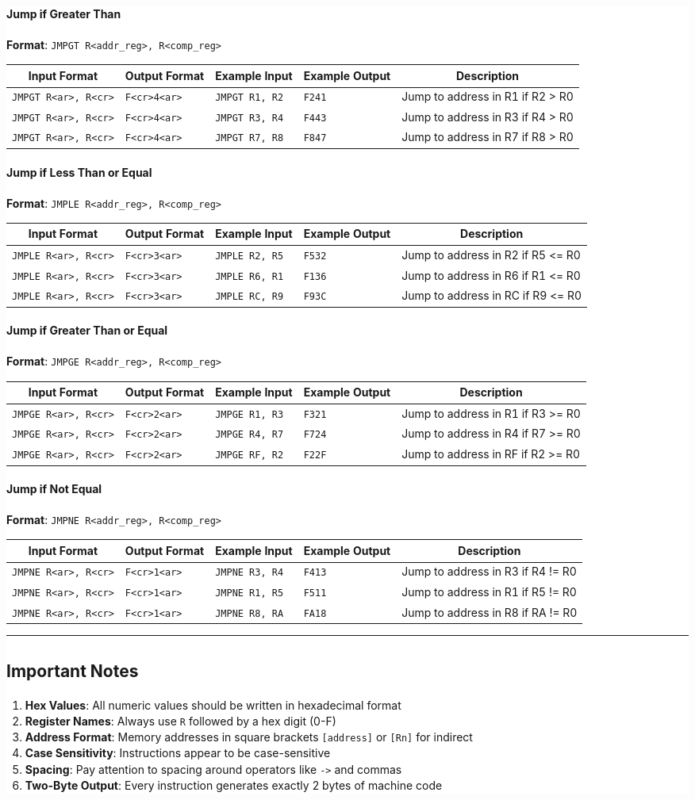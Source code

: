 #### Jump if Greater Than

**Format**: `JMPGT R<addr_reg>, R<comp_reg>`

| Input Format         | Output Format | Example Input  | Example Output | Description                      |
| -------------------- | ------------- | -------------- | -------------- | -------------------------------- |
| `JMPGT R<ar>, R<cr>` | `F<cr>4<ar>`  | `JMPGT R1, R2` | `F241`         | Jump to address in R1 if R2 > R0 |
| `JMPGT R<ar>, R<cr>` | `F<cr>4<ar>`  | `JMPGT R3, R4` | `F443`         | Jump to address in R3 if R4 > R0 |
| `JMPGT R<ar>, R<cr>` | `F<cr>4<ar>`  | `JMPGT R7, R8` | `F847`         | Jump to address in R7 if R8 > R0 |

#### Jump if Less Than or Equal

**Format**: `JMPLE R<addr_reg>, R<comp_reg>`

| Input Format         | Output Format | Example Input  | Example Output | Description                       |
| -------------------- | ------------- | -------------- | -------------- | --------------------------------- |
| `JMPLE R<ar>, R<cr>` | `F<cr>3<ar>`  | `JMPLE R2, R5` | `F532`         | Jump to address in R2 if R5 <= R0 |
| `JMPLE R<ar>, R<cr>` | `F<cr>3<ar>`  | `JMPLE R6, R1` | `F136`         | Jump to address in R6 if R1 <= R0 |
| `JMPLE R<ar>, R<cr>` | `F<cr>3<ar>`  | `JMPLE RC, R9` | `F93C`         | Jump to address in RC if R9 <= R0 |

#### Jump if Greater Than or Equal

**Format**: `JMPGE R<addr_reg>, R<comp_reg>`

| Input Format         | Output Format | Example Input  | Example Output | Description                       |
| -------------------- | ------------- | -------------- | -------------- | --------------------------------- |
| `JMPGE R<ar>, R<cr>` | `F<cr>2<ar>`  | `JMPGE R1, R3` | `F321`         | Jump to address in R1 if R3 >= R0 |
| `JMPGE R<ar>, R<cr>` | `F<cr>2<ar>`  | `JMPGE R4, R7` | `F724`         | Jump to address in R4 if R7 >= R0 |
| `JMPGE R<ar>, R<cr>` | `F<cr>2<ar>`  | `JMPGE RF, R2` | `F22F`         | Jump to address in RF if R2 >= R0 |

#### Jump if Not Equal

**Format**: `JMPNE R<addr_reg>, R<comp_reg>`

| Input Format         | Output Format | Example Input  | Example Output | Description                       |
| -------------------- | ------------- | -------------- | -------------- | --------------------------------- |
| `JMPNE R<ar>, R<cr>` | `F<cr>1<ar>`  | `JMPNE R3, R4` | `F413`         | Jump to address in R3 if R4 != R0 |
| `JMPNE R<ar>, R<cr>` | `F<cr>1<ar>`  | `JMPNE R1, R5` | `F511`         | Jump to address in R1 if R5 != R0 |
| `JMPNE R<ar>, R<cr>` | `F<cr>1<ar>`  | `JMPNE R8, RA` | `FA18`         | Jump to address in R8 if RA != R0 |

---

## Important Notes

1. **Hex Values**: All numeric values should be written in hexadecimal format
2. **Register Names**: Always use `R` followed by a hex digit (0-F)
3. **Address Format**: Memory addresses in square brackets `[address]` or `[Rn]` for indirect
4. **Case Sensitivity**: Instructions appear to be case-sensitive
5. **Spacing**: Pay attention to spacing around operators like `->` and commas
6. **Two-Byte Output**: Every instruction generates exactly 2 bytes of machine code
